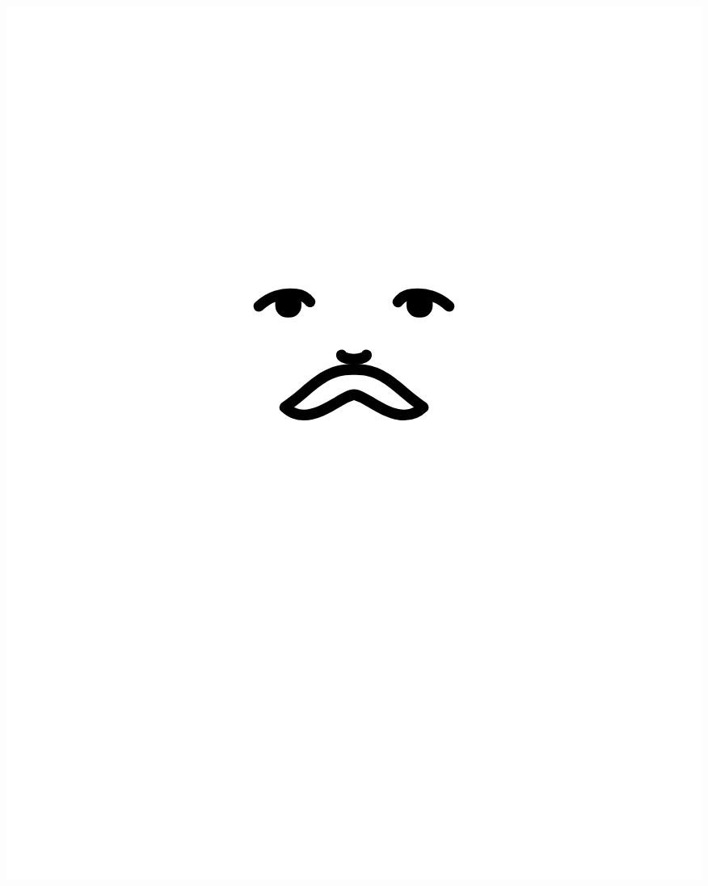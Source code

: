 
<svg id="magician" xmlns="http://www.w3.org/2000/svg" data-name="Layer 2" viewBox="0 0 128 160" x="0px" y="0px"><rect x="49.499" y="52.446" width="4.819" height="4.819" rx="2.205" ry="2.205" transform="translate(103.818 109.711) rotate(180)"/><rect x="73.675" y="52.446" width="4.819" height="4.819" rx="2.205" ry="2.205"/><path d="M73.263,76.223c-2.49,0-4.907-1.439-6.728-2.523A8.7,8.7,0,0,0,64,72.468,8.674,8.674,0,0,0,61.47,73.7c-2.842,1.692-7.14,4.246-10.893.846a1,1,0,0,1,.112-1.57,39.67,39.67,0,0,0,3.457-2.7c2.773-2.344,5.373-4.583,9.857-4.433,4.478-.139,7.084,2.088,9.856,4.433a39.975,39.975,0,0,0,3.457,2.7,1,1,0,0,1,.113,1.57A6.026,6.026,0,0,1,73.263,76.223ZM64,70.468c1.01,0,2.133.668,3.555,1.513,2.858,1.7,5.286,2.929,7.474,1.821-.881-.664-1.681-1.341-2.464-2-2.67-2.257-4.763-4.054-8.447-3.963a1.742,1.742,0,0,1-.236,0c-3.7-.093-5.777,1.7-8.447,3.963-.783.662-1.584,1.339-2.464,2,2.189,1.1,4.615-.118,7.473-1.82C61.869,71.136,62.992,70.468,64,70.468Z"/><path d="M46.5,56.19a1,1,0,0,1-.662-1.75,9.3,9.3,0,0,1,7.627-2.465,4.6,4.6,0,0,1,3.306,1.935,1,1,0,0,1-1.742.981,2.823,2.823,0,0,0-1.9-.945,7.214,7.214,0,0,0-5.97,1.994A1,1,0,0,1,46.5,56.19Z"/><path d="M64,65.98c-.033,0-3.29-.077-3.29-1.8a1,1,0,0,1,1.874-.487A4.53,4.53,0,0,0,64,63.98a4.465,4.465,0,0,0,1.4-.286,1,1,0,0,1,1.874.486C67.27,65.9,64.032,65.98,64,65.98Z"/><path d="M81.49,56.19a1,1,0,0,1-.662-.25,7.2,7.2,0,0,0-5.978-1.992,2.788,2.788,0,0,0-1.876.939,1,1,0,0,1-1.748-.973,4.569,4.569,0,0,1,3.286-1.936,9.293,9.293,0,0,1,7.64,2.462,1,1,0,0,1-.662,1.75Z"/>